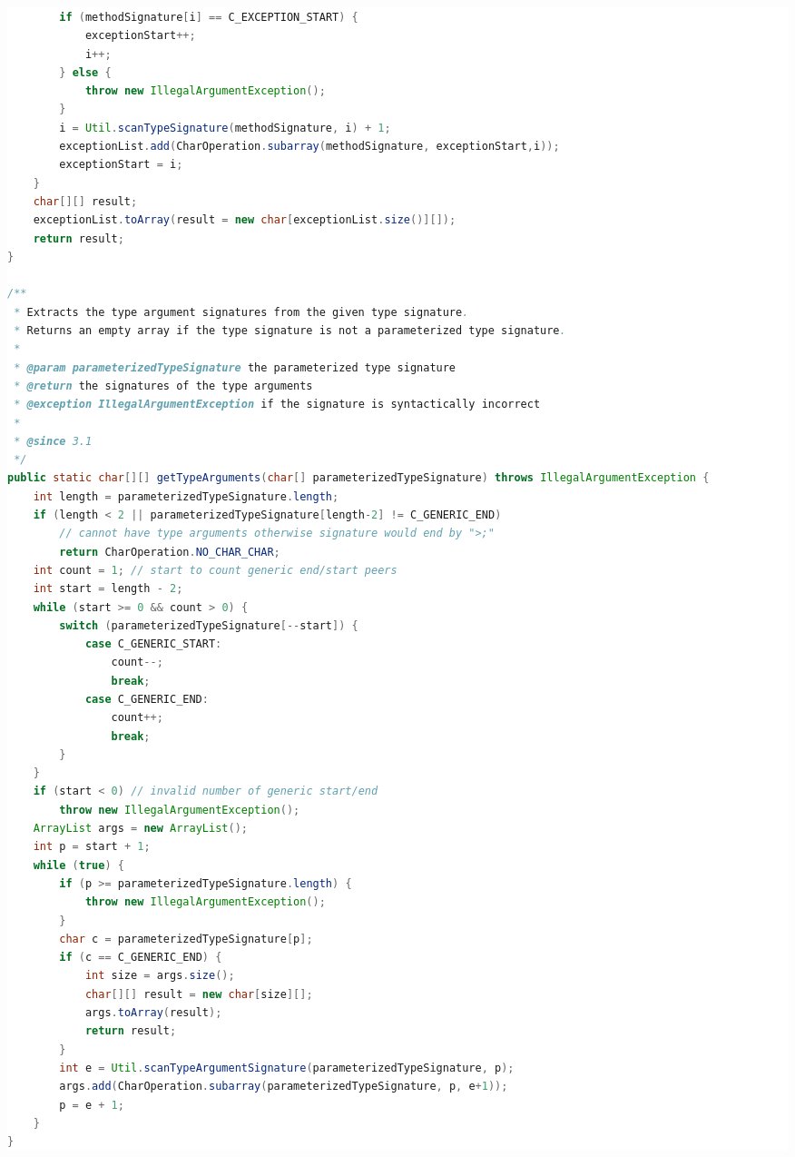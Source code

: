 ```java
		if (methodSignature[i] == C_EXCEPTION_START) {
			exceptionStart++;
			i++;
		} else {
			throw new IllegalArgumentException();			
		}
		i = Util.scanTypeSignature(methodSignature, i) + 1;
		exceptionList.add(CharOperation.subarray(methodSignature, exceptionStart,i));	
		exceptionStart = i;
	}
	char[][] result;
	exceptionList.toArray(result = new char[exceptionList.size()][]);
	return result;
}

/**
 * Extracts the type argument signatures from the given type signature.
 * Returns an empty array if the type signature is not a parameterized type signature.
 *
 * @param parameterizedTypeSignature the parameterized type signature
 * @return the signatures of the type arguments
 * @exception IllegalArgumentException if the signature is syntactically incorrect
 * 
 * @since 3.1
 */
public static char[][] getTypeArguments(char[] parameterizedTypeSignature) throws IllegalArgumentException {
	int length = parameterizedTypeSignature.length;
	if (length < 2 || parameterizedTypeSignature[length-2] != C_GENERIC_END)
		// cannot have type arguments otherwise signature would end by ">;"
		return CharOperation.NO_CHAR_CHAR;
	int count = 1; // start to count generic end/start peers
	int start = length - 2;
	while (start >= 0 && count > 0) {
		switch (parameterizedTypeSignature[--start]) {
			case C_GENERIC_START:
				count--;
				break;
			case C_GENERIC_END:
				count++;
				break;
		}
	}
	if (start < 0) // invalid number of generic start/end
		throw new IllegalArgumentException();
	ArrayList args = new ArrayList();
	int p = start + 1;
	while (true) {
		if (p >= parameterizedTypeSignature.length) {
			throw new IllegalArgumentException();
		}
		char c = parameterizedTypeSignature[p];
		if (c == C_GENERIC_END) {
			int size = args.size();
			char[][] result = new char[size][];
			args.toArray(result);
			return result;
		}
		int e = Util.scanTypeArgumentSignature(parameterizedTypeSignature, p);
		args.add(CharOperation.subarray(parameterizedTypeSignature, p, e+1));
		p = e + 1;
	}
}
```